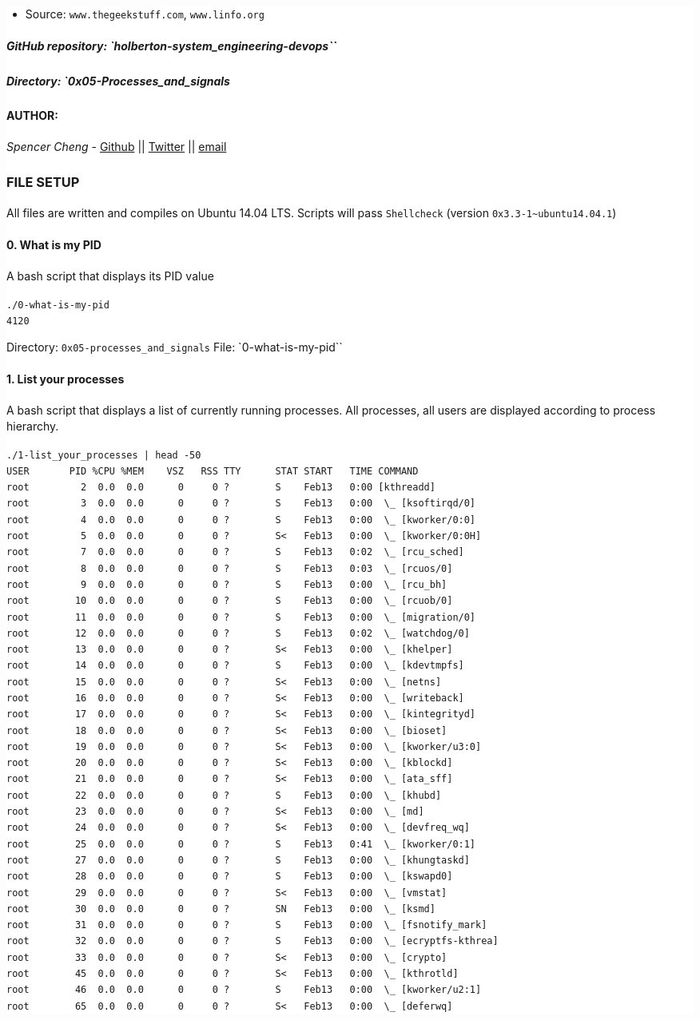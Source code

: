 * Source: `www.thegeekstuff.com`, `www.linfo.org`

##### GitHub repository: `holberton-system_engineering-devops``
##### Directory: `0x05-Processes_and_signals

#### AUTHOR:

*Spencer Cheng* - [Github](https://github.com/spencerhcheng) || [Twitter](https://twitter.com/spencerhcheng) || [email](spencer.cheng@gmail.com)

### FILE SETUP
All files are written and compiles on Ubuntu 14.04 LTS. Scripts will pass `Shellcheck` (version `0x3.3-1~ubuntu14.04.1`)

#### 0. What is my PID
A bash script that displays its PID value
```
./0-what-is-my-pid
4120
```

Directory: `0x05-processes_and_signals`
File: `0-what-is-my-pid``

#### 1. List your processes
A bash script that displays a list of currently running processes. All processes, all users are displayed according to process hierarchy.

```
./1-list_your_processes | head -50
USER       PID %CPU %MEM    VSZ   RSS TTY      STAT START   TIME COMMAND
root         2  0.0  0.0      0     0 ?        S    Feb13   0:00 [kthreadd]
root         3  0.0  0.0      0     0 ?        S    Feb13   0:00  \_ [ksoftirqd/0]
root         4  0.0  0.0      0     0 ?        S    Feb13   0:00  \_ [kworker/0:0]
root         5  0.0  0.0      0     0 ?        S<   Feb13   0:00  \_ [kworker/0:0H]
root         7  0.0  0.0      0     0 ?        S    Feb13   0:02  \_ [rcu_sched]
root         8  0.0  0.0      0     0 ?        S    Feb13   0:03  \_ [rcuos/0]
root         9  0.0  0.0      0     0 ?        S    Feb13   0:00  \_ [rcu_bh]
root        10  0.0  0.0      0     0 ?        S    Feb13   0:00  \_ [rcuob/0]
root        11  0.0  0.0      0     0 ?        S    Feb13   0:00  \_ [migration/0]
root        12  0.0  0.0      0     0 ?        S    Feb13   0:02  \_ [watchdog/0]
root        13  0.0  0.0      0     0 ?        S<   Feb13   0:00  \_ [khelper]
root        14  0.0  0.0      0     0 ?        S    Feb13   0:00  \_ [kdevtmpfs]
root        15  0.0  0.0      0     0 ?        S<   Feb13   0:00  \_ [netns]
root        16  0.0  0.0      0     0 ?        S<   Feb13   0:00  \_ [writeback]
root        17  0.0  0.0      0     0 ?        S<   Feb13   0:00  \_ [kintegrityd]
root        18  0.0  0.0      0     0 ?        S<   Feb13   0:00  \_ [bioset]
root        19  0.0  0.0      0     0 ?        S<   Feb13   0:00  \_ [kworker/u3:0]
root        20  0.0  0.0      0     0 ?        S<   Feb13   0:00  \_ [kblockd]
root        21  0.0  0.0      0     0 ?        S<   Feb13   0:00  \_ [ata_sff]
root        22  0.0  0.0      0     0 ?        S    Feb13   0:00  \_ [khubd]
root        23  0.0  0.0      0     0 ?        S<   Feb13   0:00  \_ [md]
root        24  0.0  0.0      0     0 ?        S<   Feb13   0:00  \_ [devfreq_wq]
root        25  0.0  0.0      0     0 ?        S    Feb13   0:41  \_ [kworker/0:1]
root        27  0.0  0.0      0     0 ?        S    Feb13   0:00  \_ [khungtaskd]
root        28  0.0  0.0      0     0 ?        S    Feb13   0:00  \_ [kswapd0]
root        29  0.0  0.0      0     0 ?        S<   Feb13   0:00  \_ [vmstat]
root        30  0.0  0.0      0     0 ?        SN   Feb13   0:00  \_ [ksmd]
root        31  0.0  0.0      0     0 ?        S    Feb13   0:00  \_ [fsnotify_mark]
root        32  0.0  0.0      0     0 ?        S    Feb13   0:00  \_ [ecryptfs-kthrea]
root        33  0.0  0.0      0     0 ?        S<   Feb13   0:00  \_ [crypto]
root        45  0.0  0.0      0     0 ?        S<   Feb13   0:00  \_ [kthrotld]
root        46  0.0  0.0      0     0 ?        S    Feb13   0:00  \_ [kworker/u2:1]
root        65  0.0  0.0      0     0 ?        S<   Feb13   0:00  \_ [deferwq]
```